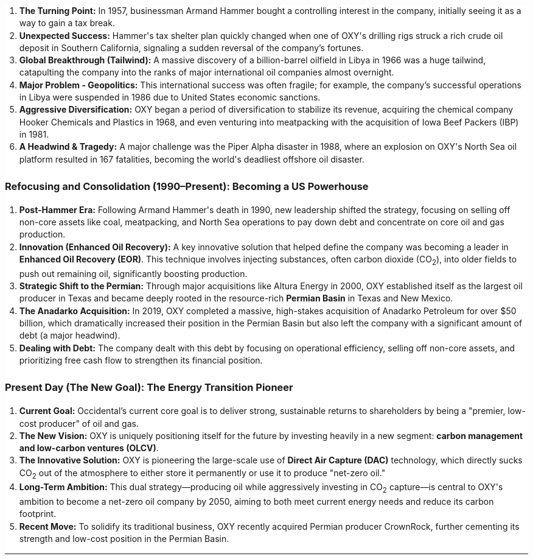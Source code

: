 1.  **The Turning Point:** In 1957, businessman Armand Hammer bought a controlling interest in the company, initially seeing it as a way to gain a tax break.
2.  **Unexpected Success:** Hammer's tax shelter plan quickly changed when one of OXY's drilling rigs struck a rich crude oil deposit in Southern California, signaling a sudden reversal of the company’s fortunes.
3.  **Global Breakthrough (Tailwind):** A massive discovery of a billion-barrel oilfield in Libya in 1966 was a huge tailwind, catapulting the company into the ranks of major international oil companies almost overnight.
4.  **Major Problem - Geopolitics:** This international success was often fragile; for example, the company’s successful operations in Libya were suspended in 1986 due to United States economic sanctions.
5.  **Aggressive Diversification:** OXY began a period of diversification to stabilize its revenue, acquiring the chemical company Hooker Chemicals and Plastics in 1968, and even venturing into meatpacking with the acquisition of Iowa Beef Packers (IBP) in 1981.
6.  **A Headwind & Tragedy:** A major challenge was the Piper Alpha disaster in 1988, where an explosion on OXY's North Sea oil platform resulted in 167 fatalities, becoming the world's deadliest offshore oil disaster.

### **Refocusing and Consolidation (1990–Present): Becoming a US Powerhouse**

1.  **Post-Hammer Era:** Following Armand Hammer's death in 1990, new leadership shifted the strategy, focusing on selling off non-core assets like coal, meatpacking, and North Sea operations to pay down debt and concentrate on core oil and gas production.
2.  **Innovation (Enhanced Oil Recovery):** A key innovative solution that helped define the company was becoming a leader in **Enhanced Oil Recovery (EOR)**. This technique involves injecting substances, often carbon dioxide ($\text{CO}_2$), into older fields to push out remaining oil, significantly boosting production.
3.  **Strategic Shift to the Permian:** Through major acquisitions like Altura Energy in 2000, OXY established itself as the largest oil producer in Texas and became deeply rooted in the resource-rich **Permian Basin** in Texas and New Mexico.
4.  **The Anadarko Acquisition:** In 2019, OXY completed a massive, high-stakes acquisition of Anadarko Petroleum for over \$50 billion, which dramatically increased their position in the Permian Basin but also left the company with a significant amount of debt (a major headwind).
5.  **Dealing with Debt:** The company dealt with this debt by focusing on operational efficiency, selling off non-core assets, and prioritizing free cash flow to strengthen its financial position.

### **Present Day (The New Goal): The Energy Transition Pioneer**

1.  **Current Goal:** Occidental’s current core goal is to deliver strong, sustainable returns to shareholders by being a "premier, low-cost producer" of oil and gas.
2.  **The New Vision:** OXY is uniquely positioning itself for the future by investing heavily in a new segment: **carbon management and low-carbon ventures (OLCV)**.
3.  **The Innovative Solution:** OXY is pioneering the large-scale use of **Direct Air Capture (DAC)** technology, which directly sucks $\text{CO}_2$ out of the atmosphere to either store it permanently or use it to produce "net-zero oil."
4.  **Long-Term Ambition:** This dual strategy—producing oil while aggressively investing in $\text{CO}_2$ capture—is central to OXY's ambition to become a net-zero oil company by 2050, aiming to both meet current energy needs and reduce its carbon footprint.
5.  **Recent Move:** To solidify its traditional business, OXY recently acquired Permian producer CrownRock, further cementing its strength and low-cost position in the Permian Basin.

---